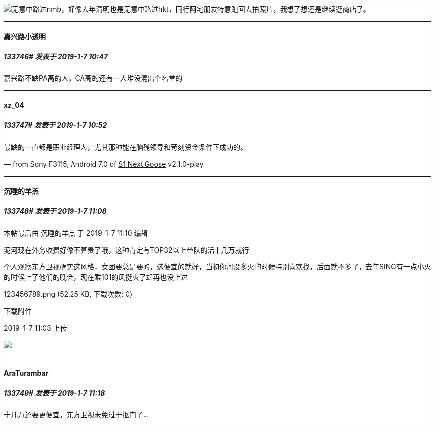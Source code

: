 
<img src="https://static.saraba1st.com/image/smiley/face2017/001.png" referrerpolicy="no-referrer">无意中路过nmb，好像去年清明也是无意中路过hkt，同行阿宅朋友特意跑回去拍照片，我想了想还是继续逛商店了。


-----

####  嘉兴路小透明  
##### 133746#       发表于 2019-1-7 10:47


嘉兴路不缺PA高的人，CA高的还有一大堆没混出个名堂的


-----

####  xz_04  
##### 133747#       发表于 2019-1-7 10:52


最缺的一直都是职业经理人，尤其那种能在脑残领导和苛刻资金条件下成功的。

— from Sony F3115, Android 7.0 of [S1 Next Goose](https://pan.baidu.com/s/1mi43uRm) v2.1.0-play


-----

####  沉睡的羊羔  
##### 133748#       发表于 2019-1-7 11:08


 本帖最后由 沉睡的羊羔 于 2019-1-7 11:10 编辑 

泥河现在外务收费好像不算贵了哦，这种肯定有TOP32以上带队的活十几万就行


个人观察东方卫视确实这风格，女团要总是要的，选便宜的就好，当初你河没多火的时候特别喜欢找，后面就不多了，去年SING有一点小火的时候上了他们的晚会，现在乘101的风挺火了却再也没上过


123456789.png
(52.25 KB, 下载次数: 0)


下载附件


2019-1-7 11:03 上传


<img src="https://img.saraba1st.com/forum/201901/07/110317cre1jrcsrarl01ya.png" referrerpolicy="no-referrer">


-----

####  AraTurambar  
##### 133749#       发表于 2019-1-7 11:18


十几万还要更便宜，东方卫视未免过于抠门了...


-----
